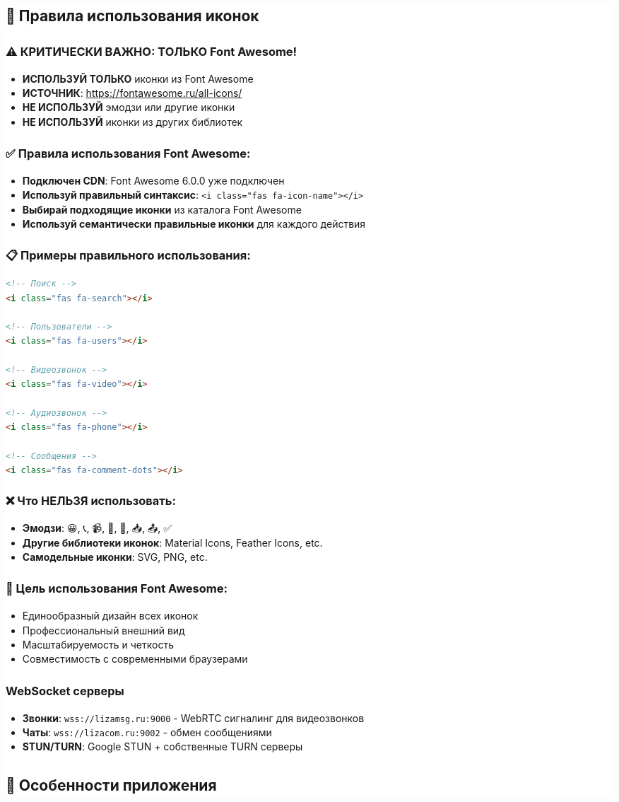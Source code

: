 ## 🎨 Правила использования иконок

### ⚠️ КРИТИЧЕСКИ ВАЖНО: ТОЛЬКО Font Awesome!
- **ИСПОЛЬЗУЙ ТОЛЬКО** иконки из Font Awesome
- **ИСТОЧНИК**: https://fontawesome.ru/all-icons/
- **НЕ ИСПОЛЬЗУЙ** эмодзи или другие иконки
- **НЕ ИСПОЛЬЗУЙ** иконки из других библиотек

### ✅ Правила использования Font Awesome:
- **Подключен CDN**: Font Awesome 6.0.0 уже подключен
- **Используй правильный синтаксис**: `<i class="fas fa-icon-name"></i>`
- **Выбирай подходящие иконки** из каталога Font Awesome
- **Используй семантически правильные иконки** для каждого действия

### 📋 Примеры правильного использования:
```html
<!-- Поиск -->
<i class="fas fa-search"></i>

<!-- Пользователи -->
<i class="fas fa-users"></i>

<!-- Видеозвонок -->
<i class="fas fa-video"></i>

<!-- Аудиозвонок -->
<i class="fas fa-phone"></i>

<!-- Сообщения -->
<i class="fas fa-comment-dots"></i>
```

### ❌ Что НЕЛЬЗЯ использовать:
- **Эмодзи**: 😀, 📞, 📹, 🎵, 👥, 📥, 📤, ✅
- **Другие библиотеки иконок**: Material Icons, Feather Icons, etc.
- **Самодельные иконки**: SVG, PNG, etc.

### 🎯 Цель использования Font Awesome:
- Единообразный дизайн всех иконок
- Профессиональный внешний вид
- Масштабируемость и четкость
- Совместимость с современными браузерами

### WebSocket серверы
- **Звонки**: `wss://lizamsg.ru:9000` - WebRTC сигналинг для видеозвонков
- **Чаты**: `wss://lizacom.ru:9002` - обмен сообщениями
- **STUN/TURN**: Google STUN + собственные TURN серверы

## 📱 Особенности приложения
